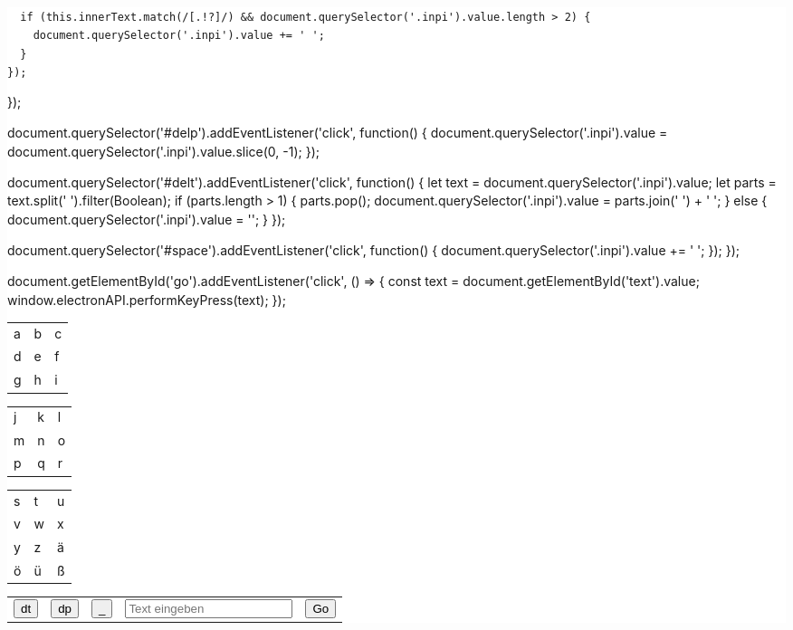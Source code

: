       if (this.innerText.match(/[.!?]/) && document.querySelector('.inpi').value.length > 2) {
        document.querySelector('.inpi').value += ' ';
      }
    });
  });

  document.querySelector('#delp').addEventListener('click', function() {
    document.querySelector('.inpi').value = document.querySelector('.inpi').value.slice(0, -1);
  });

  document.querySelector('#delt').addEventListener('click', function() {
    let text = document.querySelector('.inpi').value;
    let parts = text.split(' ').filter(Boolean);
    if (parts.length > 1) {
      parts.pop();
      document.querySelector('.inpi').value = parts.join(' ') + ' ';
    } else {
      document.querySelector('.inpi').value = '';
    }
  });

  document.querySelector('#space').addEventListener('click', function() {
    document.querySelector('.inpi').value += ' ';
  });
});

document.getElementById('go').addEventListener('click', () => {
      const text = document.getElementById('text').value;
      window.electronAPI.performKeyPress(text);
    });

</script>



<script src="renderer.js"></script>



</head>
<body>
<div class="keyboard">
  <table class="key top">
    <tr><td class="td">a</td><td class="td">b</td><td class="td">c</td></tr>
    <tr><td class="td">d</td><td class="td">e</td><td class="td">f</td></tr>
    <tr><td class="td">g</td><td class="td">h</td><td class="td">i</td></tr>
  </table>
  <table class="key left">
    <tr><td class="td">j</td><td class="td">k</td><td class="td">l</td></tr>
    <tr><td class="td">m</td><td class="td">n</td><td class="td">o</td></tr>
    <tr><td class="td">p</td><td class="td">q</td><td class="td">r</td></tr>
  </table>
  <table class="key right">
    <tr><td class="td">s</td><td class="td">t</td><td class="td">u</td></tr>
    <tr><td class="td">v</td><td class="td">w</td><td class="td">x</td></tr>
    <tr><td class="td">y</td><td class="td">z</td><td class="td">ä</td></tr>
    <tr><td class="td">ö</td><td class="td">ü</td><td class="td">ß</td></tr>
  </table>
  <table class="key bottom">
    <tr>
      <td><button id="delt" class="delt">dt</button></td>
      <td><button id="delp" class="delp">dp</button></td>
      <td><button id="space"class="space">_</button></td>
      <td><input type="text" class="inpi" id="text" placeholder="Text eingeben"></td>
      <td><button id="go" class="go">Go</button></td>
    </tr>
  </table>
</div>